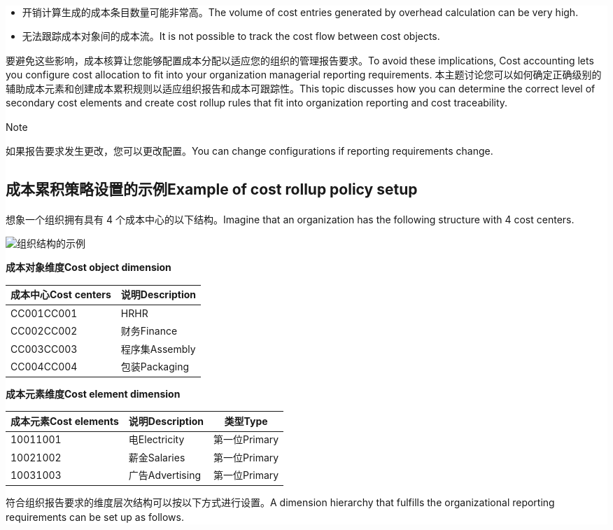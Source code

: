 -   <span data-ttu-id="5c19a-108">开销计算生成的成本条目数量可能非常高。</span><span class="sxs-lookup"><span data-stu-id="5c19a-108">The volume of cost entries generated by overhead calculation can be very high.</span></span>

-   <span data-ttu-id="5c19a-109">无法跟踪成本对象间的成本流。</span><span class="sxs-lookup"><span data-stu-id="5c19a-109">It is not possible to track the cost flow between cost objects.</span></span>

<span data-ttu-id="5c19a-110">要避免这些影响，成本核算让您能够配置成本分配以适应您的组织的管理报告要求。</span><span class="sxs-lookup"><span data-stu-id="5c19a-110">To avoid these implications, Cost accounting lets you configure cost allocation to fit into your organization managerial reporting requirements.</span></span> <span data-ttu-id="5c19a-111">本主题讨论您可以如何确定正确级别的辅助成本元素和创建成本累积规则以适应组织报告和成本可跟踪性。</span><span class="sxs-lookup"><span data-stu-id="5c19a-111">This topic discusses how you can determine the correct level of secondary cost elements and create cost rollup rules that fit into organization reporting and cost traceability.</span></span>

> [!NOTE]
> <span data-ttu-id="5c19a-112">如果报告要求发生更改，您可以更改配置。</span><span class="sxs-lookup"><span data-stu-id="5c19a-112">You can change configurations if reporting requirements change.</span></span>

## <a name="example-of-cost-rollup-policy-setup"></a><span data-ttu-id="5c19a-113">成本累积策略设置的示例</span><span class="sxs-lookup"><span data-stu-id="5c19a-113">Example of cost rollup policy setup</span></span>

<span data-ttu-id="5c19a-114">想象一个组织拥有具有 4 个成本中心的以下结构。</span><span class="sxs-lookup"><span data-stu-id="5c19a-114">Imagine that an organization has the following structure with 4 cost centers.</span></span>

![组织结构的示例](./media/dimension-hierarchy-org.png)

<span data-ttu-id="5c19a-116">**成本对象维度**</span><span class="sxs-lookup"><span data-stu-id="5c19a-116">**Cost object dimension**</span></span>

| <span data-ttu-id="5c19a-117">成本中心</span><span class="sxs-lookup"><span data-stu-id="5c19a-117">Cost centers</span></span> | <span data-ttu-id="5c19a-118">说明</span><span class="sxs-lookup"><span data-stu-id="5c19a-118">Description</span></span>          |
|--------------|-----------|
| <span data-ttu-id="5c19a-119">CC001</span><span class="sxs-lookup"><span data-stu-id="5c19a-119">CC001</span></span>        | <span data-ttu-id="5c19a-120">HR</span><span class="sxs-lookup"><span data-stu-id="5c19a-120">HR</span></span>        |
| <span data-ttu-id="5c19a-121">CC002</span><span class="sxs-lookup"><span data-stu-id="5c19a-121">CC002</span></span>        | <span data-ttu-id="5c19a-122">财务</span><span class="sxs-lookup"><span data-stu-id="5c19a-122">Finance</span></span>   |
| <span data-ttu-id="5c19a-123">CC003</span><span class="sxs-lookup"><span data-stu-id="5c19a-123">CC003</span></span>        | <span data-ttu-id="5c19a-124">程序集</span><span class="sxs-lookup"><span data-stu-id="5c19a-124">Assembly</span></span>  |
| <span data-ttu-id="5c19a-125">CC004</span><span class="sxs-lookup"><span data-stu-id="5c19a-125">CC004</span></span>        | <span data-ttu-id="5c19a-126">包装</span><span class="sxs-lookup"><span data-stu-id="5c19a-126">Packaging</span></span> |

<span data-ttu-id="5c19a-127">**成本元素维度**</span><span class="sxs-lookup"><span data-stu-id="5c19a-127">**Cost element dimension**</span></span>

| <span data-ttu-id="5c19a-128">成本元素</span><span class="sxs-lookup"><span data-stu-id="5c19a-128">Cost elements</span></span> | <span data-ttu-id="5c19a-129">说明</span><span class="sxs-lookup"><span data-stu-id="5c19a-129">Description</span></span> | <span data-ttu-id="5c19a-130">类型</span><span class="sxs-lookup"><span data-stu-id="5c19a-130">Type</span></span>    |
|---------------|-------------|---------|
| <span data-ttu-id="5c19a-131">1001</span><span class="sxs-lookup"><span data-stu-id="5c19a-131">1001</span></span>          | <span data-ttu-id="5c19a-132">电</span><span class="sxs-lookup"><span data-stu-id="5c19a-132">Electricity</span></span> | <span data-ttu-id="5c19a-133">第一位</span><span class="sxs-lookup"><span data-stu-id="5c19a-133">Primary</span></span> |
| <span data-ttu-id="5c19a-134">1002</span><span class="sxs-lookup"><span data-stu-id="5c19a-134">1002</span></span>          | <span data-ttu-id="5c19a-135">薪金</span><span class="sxs-lookup"><span data-stu-id="5c19a-135">Salaries</span></span>    | <span data-ttu-id="5c19a-136">第一位</span><span class="sxs-lookup"><span data-stu-id="5c19a-136">Primary</span></span> |
| <span data-ttu-id="5c19a-137">1003</span><span class="sxs-lookup"><span data-stu-id="5c19a-137">1003</span></span>          | <span data-ttu-id="5c19a-138">广告</span><span class="sxs-lookup"><span data-stu-id="5c19a-138">Advertising</span></span> | <span data-ttu-id="5c19a-139">第一位</span><span class="sxs-lookup"><span data-stu-id="5c19a-139">Primary</span></span> |

<span data-ttu-id="5c19a-140">符合组织报告要求的维度层次结构可以按以下方式进行设置。</span><span class="sxs-lookup"><span data-stu-id="5c19a-140">A dimension hierarchy that fulfills the organizational reporting requirements can be set up as follows.</span></span>
